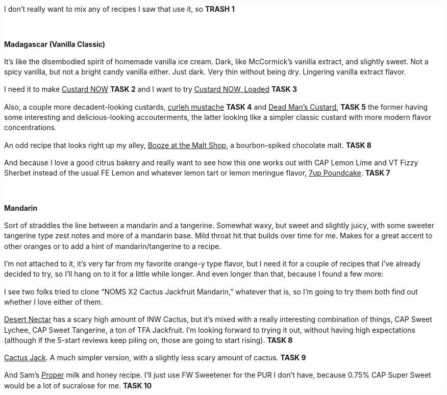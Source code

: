 I don’t really want to mix any of recipes I saw that use it, so **TRASH 1**

&nbsp;

**Madagascar (Vanilla Classic)**

 It’s like the disembodied spirit of homemade vanilla ice cream. Dark, like McCormick’s vanilla extract, and slightly sweet. Not a spicy vanilla, but not a bright candy vanilla either. Just dark. Very thin without being dry. Lingering vanilla extract flavor.

I need it to make [Custard NOW](https://alltheflavors.com/recipes/73934#custard_now_by_ediblemalfunction) **TASK  2** and I want to try [Custard NOW, Loaded](https://alltheflavors.com/recipes/210414#custard_now_loaded_by_ediblemalfunction) **TASK 3**

Also, a couple more decadent-looking custards, [curleh mustache](https://alltheflavors.com/recipes/236633#curleh_mustache_by_chumbles) **TASK 4** and [Dead Man’s Custard](https://alltheflavors.com/recipes/282706#dead_man_s_custard_66_by_fucksex), **TASK 5** the former having some interesting and delicious-looking accouterments, the latter looking like a simpler classic custard with more modern flavor concentrations.

An odd recipe that looks right up my alley, [Booze at the Malt Shop](https://alltheflavors.com/recipes/155764#booze_at_the_malt_shop_by_unappreciatedrobot), a bourbon-spiked chocolate malt. **TASK 8**

And because I love a good citrus bakery and really want to see how this one works out with CAP Lemon Lime and VT Fizzy Sherbet instead of the usual FE Lemon and whatever lemon tart or lemon meringue flavor, [7up Poundcake](https://alltheflavors.com/recipes/222817#7up_poundcake_by_renickuluss). **TASK 7**

&nbsp;

**Mandarin**

Sort of straddles the line between a mandarin and a tangerine. Somewhat waxy, but sweet and slightly juicy, with some sweeter tangerine type zest notes and more of a mandarin base. Mild throat hit that builds over time for me. Makes for a great accent to other oranges or to add a hint of mandarin/tangerine to a recipe.  

I’m not attached to it, it’s very far from my favorite orange-y type flavor, but I need it for a couple of recipes that I’ve already decided to try, so I’ll hang on to it for a little while longer. And even longer than that, because I found a few more:

I see two folks tried to clone “NOMS X2 Cactus Jackfruit Mandarin,” whatever that is, so I’m going to try them both find out whether I love either of them.

[Desert Nectar](https://alltheflavors.com/recipes/249271#desert_nectar_by_baer) has a scary high amount of INW Cactus, but it’s mixed with a really interesting combination of things, CAP Sweet Lychee, CAP Sweet Tangerine, a ton of TFA Jackfruit. I’m looking forward to trying it out, without having high expectations (although if the 5-start reviews keep piling on, those are going to start rising). **TASK 8**

[Cactus Jack](https://alltheflavors.com/recipes/172045#cactus_jack_by_easternfog). A much simpler version, with a slightly less scary amount of cactus. **TASK 9**

And Sam’s [Proper](https://alltheflavors.com/recipes/273636#proper_by_eyemsam) milk and honey recipe. I’ll just use FW Sweetener for the PUR I don’t have, because 0.75% CAP Super Sweet would be a lot of sucralose for me. **TASK 10**
